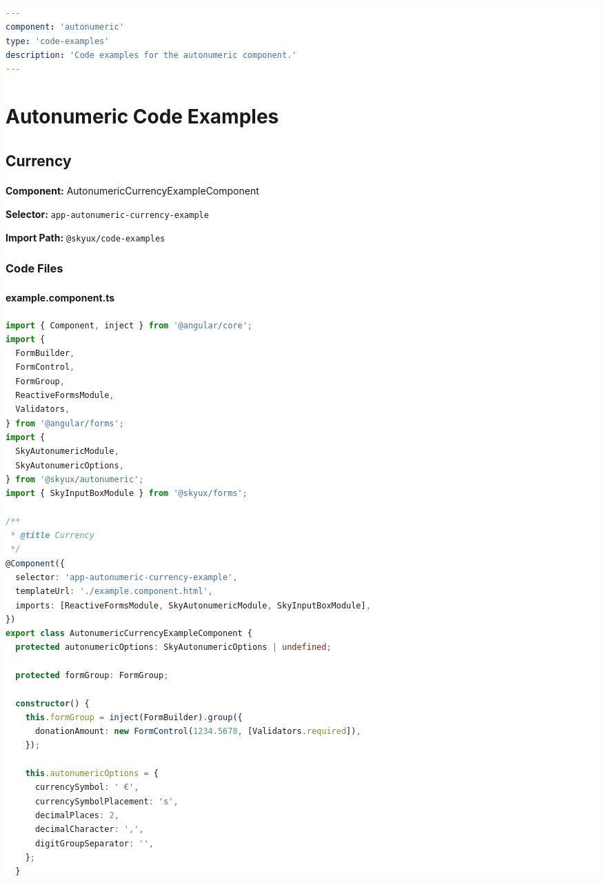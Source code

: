 ```yaml
---
component: 'autonumeric'
type: 'code-examples'
description: 'Code examples for the autonumeric component.'
---
```


# Autonumeric Code Examples

## Currency

**Component:** AutonumericCurrencyExampleComponent

**Selector:** `app-autonumeric-currency-example`

**Import Path:** `@skyux/code-examples`

### Code Files

#### example.component.ts

```typescript
import { Component, inject } from '@angular/core';
import {
  FormBuilder,
  FormControl,
  FormGroup,
  ReactiveFormsModule,
  Validators,
} from '@angular/forms';
import {
  SkyAutonumericModule,
  SkyAutonumericOptions,
} from '@skyux/autonumeric';
import { SkyInputBoxModule } from '@skyux/forms';

/**
 * @title Currency
 */
@Component({
  selector: 'app-autonumeric-currency-example',
  templateUrl: './example.component.html',
  imports: [ReactiveFormsModule, SkyAutonumericModule, SkyInputBoxModule],
})
export class AutonumericCurrencyExampleComponent {
  protected autonumericOptions: SkyAutonumericOptions | undefined;

  protected formGroup: FormGroup;

  constructor() {
    this.formGroup = inject(FormBuilder).group({
      donationAmount: new FormControl(1234.5678, [Validators.required]),
    });

    this.autonumericOptions = {
      currencySymbol: ' €',
      currencySymbolPlacement: 's',
      decimalPlaces: 2,
      decimalCharacter: ',',
      digitGroupSeparator: '',
    };
  }
```